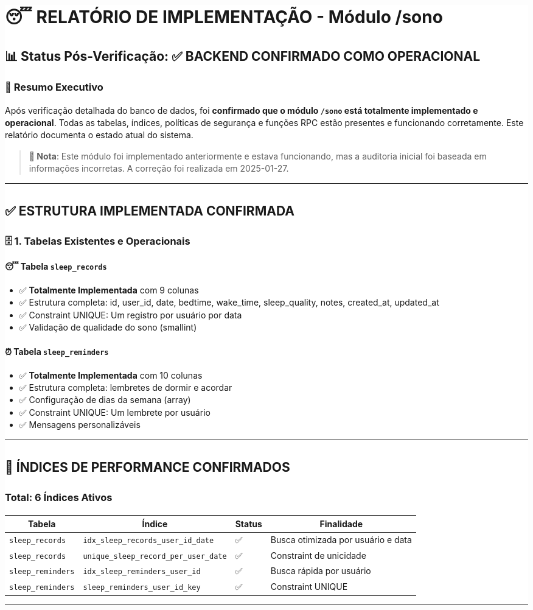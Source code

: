 # 😴 RELATÓRIO DE IMPLEMENTAÇÃO - Módulo /sono

## 📊 **Status Pós-Verificação: ✅ BACKEND CONFIRMADO COMO OPERACIONAL**

### 🎯 **Resumo Executivo**
Após verificação detalhada do banco de dados, foi **confirmado que o módulo `/sono` está totalmente implementado e operacional**. Todas as tabelas, índices, políticas de segurança e funções RPC estão presentes e funcionando corretamente. Este relatório documenta o estado atual do sistema.

> **📝 Nota**: Este módulo foi implementado anteriormente e estava funcionando, mas a auditoria inicial foi baseada em informações incorretas. A correção foi realizada em 2025-01-27.

---

## ✅ **ESTRUTURA IMPLEMENTADA CONFIRMADA**

### **🗄️ 1. Tabelas Existentes e Operacionais**

#### **😴 Tabela `sleep_records`**
- ✅ **Totalmente Implementada** com 9 colunas
- ✅ Estrutura completa: id, user_id, date, bedtime, wake_time, sleep_quality, notes, created_at, updated_at
- ✅ Constraint UNIQUE: Um registro por usuário por data
- ✅ Validação de qualidade do sono (smallint)

#### **⏰ Tabela `sleep_reminders`**
- ✅ **Totalmente Implementada** com 10 colunas  
- ✅ Estrutura completa: lembretes de dormir e acordar
- ✅ Configuração de dias da semana (array)
- ✅ Constraint UNIQUE: Um lembrete por usuário
- ✅ Mensagens personalizáveis

---

## 🚀 **ÍNDICES DE PERFORMANCE CONFIRMADOS**

### **Total: 6 Índices Ativos**
| Tabela | Índice | Status | Finalidade |
|--------|--------|--------|------------|
| `sleep_records` | `idx_sleep_records_user_id_date` | ✅ | Busca otimizada por usuário e data |
| `sleep_records` | `unique_sleep_record_per_user_date` | ✅ | Constraint de unicidade |
| `sleep_reminders` | `idx_sleep_reminders_user_id` | ✅ | Busca rápida por usuário |
| `sleep_reminders` | `sleep_reminders_user_id_key` | ✅ | Constraint UNIQUE |

---
